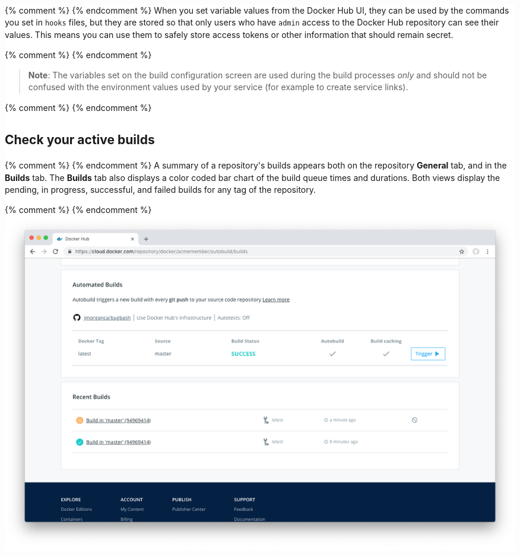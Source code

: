 {% comment %}
{% endcomment %}
When you set variable values from the Docker Hub UI, they can be used by the
commands you set in `hooks` files, but they are stored so that only users who
have `admin` access to the Docker Hub repository can see their values. This
means you can use them to safely store access tokens or other information that
should remain secret.

{% comment %}
{% endcomment %}
> **Note**: The variables set on the build configuration screen are used during
the build processes _only_ and should not be confused with the environment
values used by your service (for example to create service links).

{% comment %}
{% endcomment %}
## Check your active builds

{% comment %}
{% endcomment %}
A summary of a repository's builds appears both on the repository **General**
tab, and in the **Builds** tab. The **Builds** tab also displays a color coded
bar chart of the build queue times and durations. Both views display the
pending, in progress, successful, and failed builds for any tag of the
repository.

{% comment %}
{% endcomment %}
![Active Builds](images/index-active.png)
